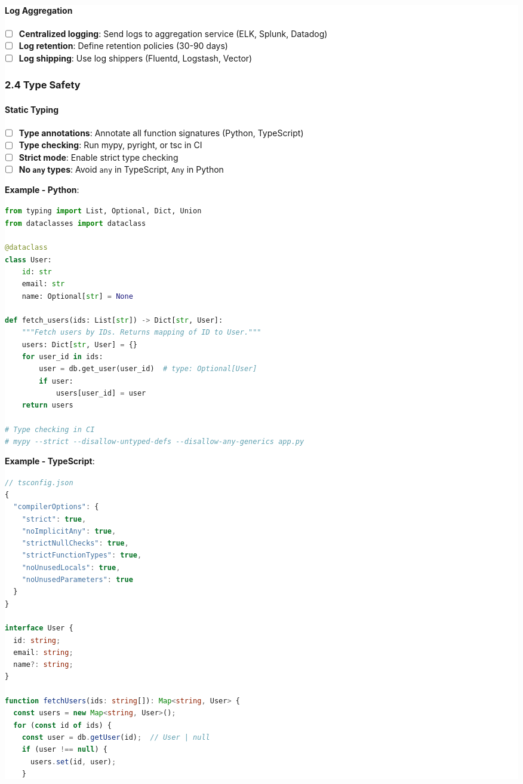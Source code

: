 #### Log Aggregation
- [ ] **Centralized logging**: Send logs to aggregation service (ELK, Splunk, Datadog)
- [ ] **Log retention**: Define retention policies (30-90 days)
- [ ] **Log shipping**: Use log shippers (Fluentd, Logstash, Vector)

### 2.4 Type Safety

#### Static Typing
- [ ] **Type annotations**: Annotate all function signatures (Python, TypeScript)
- [ ] **Type checking**: Run mypy, pyright, or tsc in CI
- [ ] **Strict mode**: Enable strict type checking
- [ ] **No `any` types**: Avoid `any` in TypeScript, `Any` in Python

**Example - Python**:
```python
from typing import List, Optional, Dict, Union
from dataclasses import dataclass

@dataclass
class User:
    id: str
    email: str
    name: Optional[str] = None

def fetch_users(ids: List[str]) -> Dict[str, User]:
    """Fetch users by IDs. Returns mapping of ID to User."""
    users: Dict[str, User] = {}
    for user_id in ids:
        user = db.get_user(user_id)  # type: Optional[User]
        if user:
            users[user_id] = user
    return users

# Type checking in CI
# mypy --strict --disallow-untyped-defs --disallow-any-generics app.py
```

**Example - TypeScript**:
```typescript
// tsconfig.json
{
  "compilerOptions": {
    "strict": true,
    "noImplicitAny": true,
    "strictNullChecks": true,
    "strictFunctionTypes": true,
    "noUnusedLocals": true,
    "noUnusedParameters": true
  }
}

interface User {
  id: string;
  email: string;
  name?: string;
}

function fetchUsers(ids: string[]): Map<string, User> {
  const users = new Map<string, User>();
  for (const id of ids) {
    const user = db.getUser(id);  // User | null
    if (user !== null) {
      users.set(id, user);
    }
```